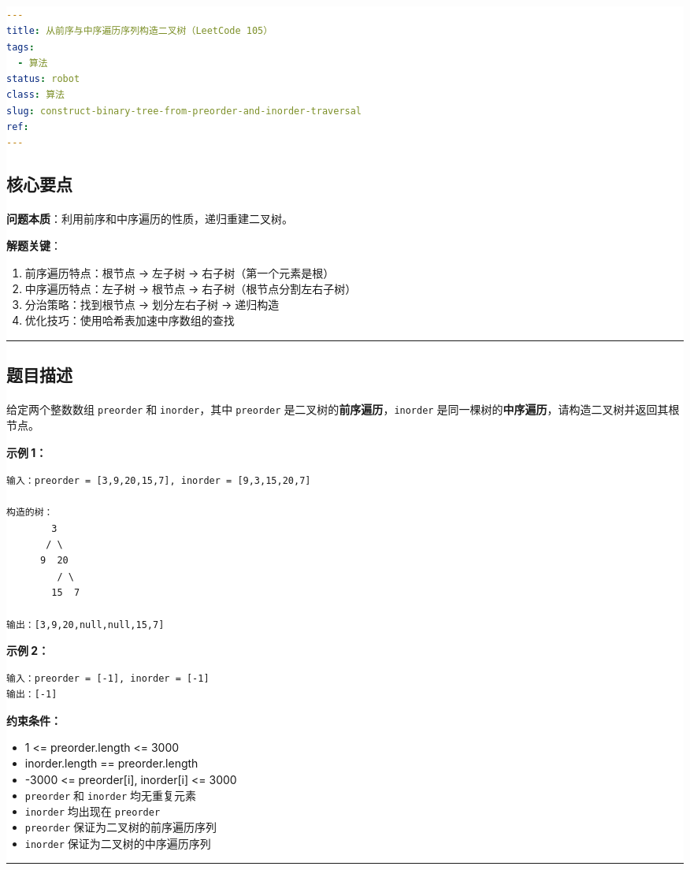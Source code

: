 ```yaml
---
title: 从前序与中序遍历序列构造二叉树（LeetCode 105）
tags:
  - 算法
status: robot
class: 算法
slug: construct-binary-tree-from-preorder-and-inorder-traversal
ref:
---
```


## 核心要点

**问题本质**：利用前序和中序遍历的性质，递归重建二叉树。

**解题关键**：
1. 前序遍历特点：根节点 → 左子树 → 右子树（第一个元素是根）
2. 中序遍历特点：左子树 → 根节点 → 右子树（根节点分割左右子树）
3. 分治策略：找到根节点 → 划分左右子树 → 递归构造
4. 优化技巧：使用哈希表加速中序数组的查找

---

## 题目描述

给定两个整数数组 `preorder` 和 `inorder`，其中 `preorder` 是二叉树的**前序遍历**，`inorder` 是同一棵树的**中序遍历**，请构造二叉树并返回其根节点。

**示例 1：**
```
输入：preorder = [3,9,20,15,7], inorder = [9,3,15,20,7]

构造的树：
        3
       / \
      9  20
         / \
        15  7

输出：[3,9,20,null,null,15,7]
```

**示例 2：**
```
输入：preorder = [-1], inorder = [-1]
输出：[-1]
```

**约束条件：**
- 1 <= preorder.length <= 3000
- inorder.length == preorder.length
- -3000 <= preorder[i], inorder[i] <= 3000
- `preorder` 和 `inorder` 均无重复元素
- `inorder` 均出现在 `preorder`
- `preorder` 保证为二叉树的前序遍历序列
- `inorder` 保证为二叉树的中序遍历序列

---